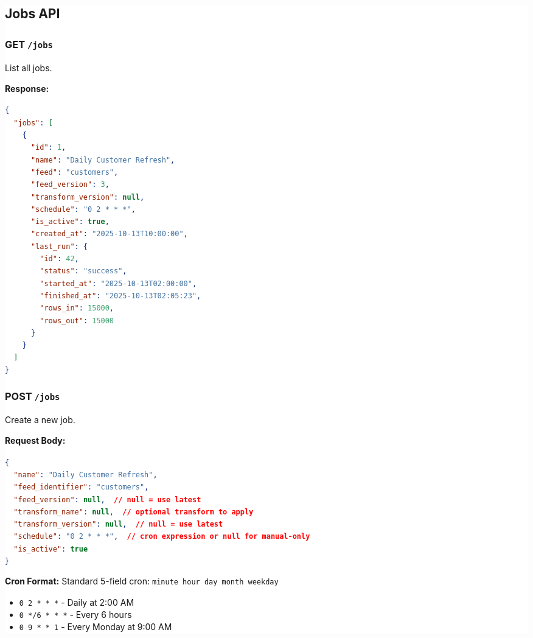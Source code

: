
## Jobs API

### GET `/jobs`
List all jobs.

**Response:**
```json
{
  "jobs": [
    {
      "id": 1,
      "name": "Daily Customer Refresh",
      "feed": "customers",
      "feed_version": 3,
      "transform_version": null,
      "schedule": "0 2 * * *",
      "is_active": true,
      "created_at": "2025-10-13T10:00:00",
      "last_run": {
        "id": 42,
        "status": "success",
        "started_at": "2025-10-13T02:00:00",
        "finished_at": "2025-10-13T02:05:23",
        "rows_in": 15000,
        "rows_out": 15000
      }
    }
  ]
}
```

### POST `/jobs`
Create a new job.

**Request Body:**
```json
{
  "name": "Daily Customer Refresh",
  "feed_identifier": "customers",
  "feed_version": null,  // null = use latest
  "transform_name": null,  // optional transform to apply
  "transform_version": null,  // null = use latest
  "schedule": "0 2 * * *",  // cron expression or null for manual-only
  "is_active": true
}
```

**Cron Format:** Standard 5-field cron: `minute hour day month weekday`
- `0 2 * * *` - Daily at 2:00 AM
- `0 */6 * * *` - Every 6 hours
- `0 9 * * 1` - Every Monday at 9:00 AM
